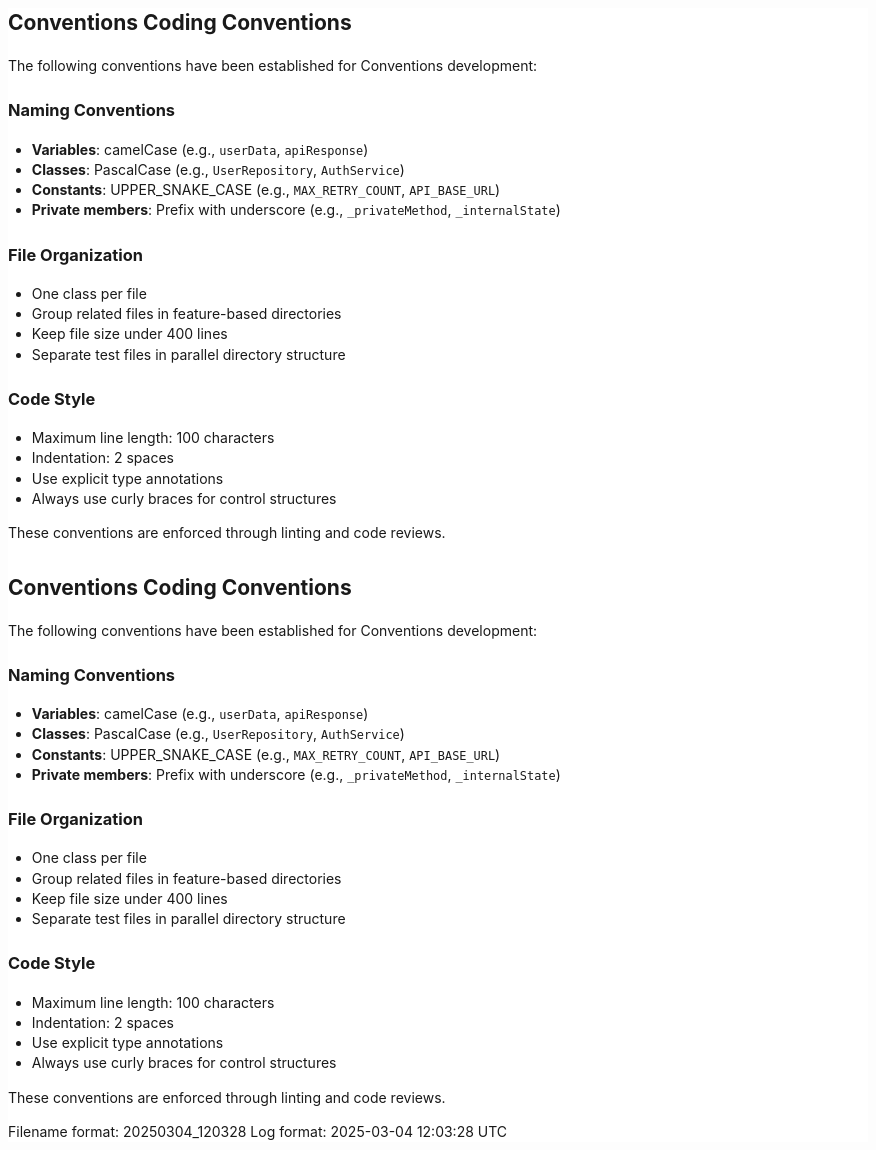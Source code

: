 
## Conventions Coding Conventions

The following conventions have been established for Conventions development:

### Naming Conventions
- **Variables**: camelCase (e.g., `userData`, `apiResponse`)
- **Classes**: PascalCase (e.g., `UserRepository`, `AuthService`)
- **Constants**: UPPER_SNAKE_CASE (e.g., `MAX_RETRY_COUNT`, `API_BASE_URL`)
- **Private members**: Prefix with underscore (e.g., `_privateMethod`, `_internalState`)

### File Organization
- One class per file
- Group related files in feature-based directories
- Keep file size under 400 lines
- Separate test files in parallel directory structure

### Code Style
- Maximum line length: 100 characters
- Indentation: 2 spaces
- Use explicit type annotations
- Always use curly braces for control structures

These conventions are enforced through linting and code reviews.

## Conventions Coding Conventions

The following conventions have been established for Conventions development:

### Naming Conventions
- **Variables**: camelCase (e.g., `userData`, `apiResponse`)
- **Classes**: PascalCase (e.g., `UserRepository`, `AuthService`)
- **Constants**: UPPER_SNAKE_CASE (e.g., `MAX_RETRY_COUNT`, `API_BASE_URL`)
- **Private members**: Prefix with underscore (e.g., `_privateMethod`, `_internalState`)

### File Organization
- One class per file
- Group related files in feature-based directories
- Keep file size under 400 lines
- Separate test files in parallel directory structure

### Code Style
- Maximum line length: 100 characters
- Indentation: 2 spaces
- Use explicit type annotations
- Always use curly braces for control structures

These conventions are enforced through linting and code reviews.

Filename format: 20250304_120328
Log format: 2025-03-04 12:03:28 UTC
